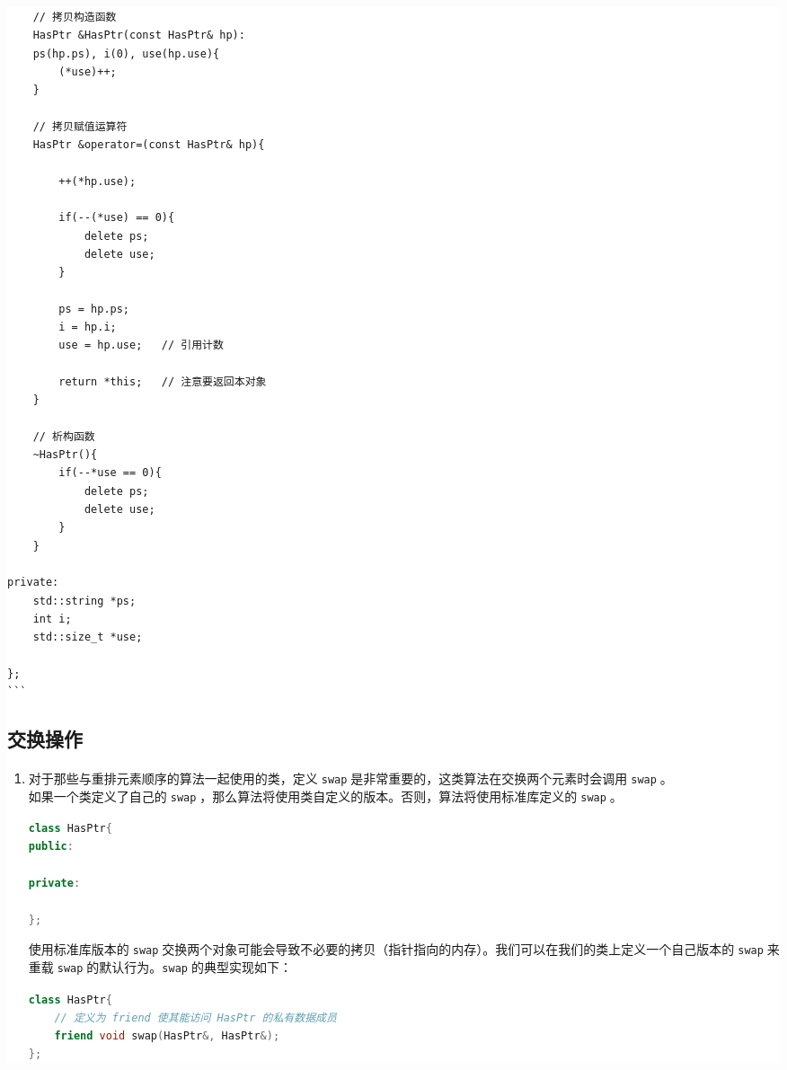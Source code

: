         // 拷贝构造函数
        HasPtr &HasPtr(const HasPtr& hp):
        ps(hp.ps), i(0), use(hp.use){
            (*use)++;
        }

        // 拷贝赋值运算符
        HasPtr &operator=(const HasPtr& hp){
            
            ++(*hp.use);

            if(--(*use) == 0){
                delete ps;
                delete use;
            }

            ps = hp.ps;
            i = hp.i;
            use = hp.use;   // 引用计数

            return *this;   // 注意要返回本对象
        }

        // 析构函数
        ~HasPtr(){
            if(--*use == 0){
                delete ps;
                delete use;
            }
        }

    private:
        std::string *ps;
        int i;
        std::size_t *use;

    };
    ```

## 交换操作
1. 对于那些与重排元素顺序的算法一起使用的类，定义 `swap` 是非常重要的，这类算法在交换两个元素时会调用 `swap` 。  
    如果一个类定义了自己的 `swap` ，那么算法将使用类自定义的版本。否则，算法将使用标准库定义的 `swap` 。

    ```cpp
    class HasPtr{
    public:

    private:

    };
    ```

    使用标准库版本的 `swap` 交换两个对象可能会导致不必要的拷贝（指针指向的内存）。我们可以在我们的类上定义一个自己版本的 `swap` 来重载 `swap` 的默认行为。`swap` 的典型实现如下：

    ```cpp
    class HasPtr{
        // 定义为 friend 使其能访问 HasPtr 的私有数据成员
        friend void swap(HasPtr&, HasPtr&);
    };
